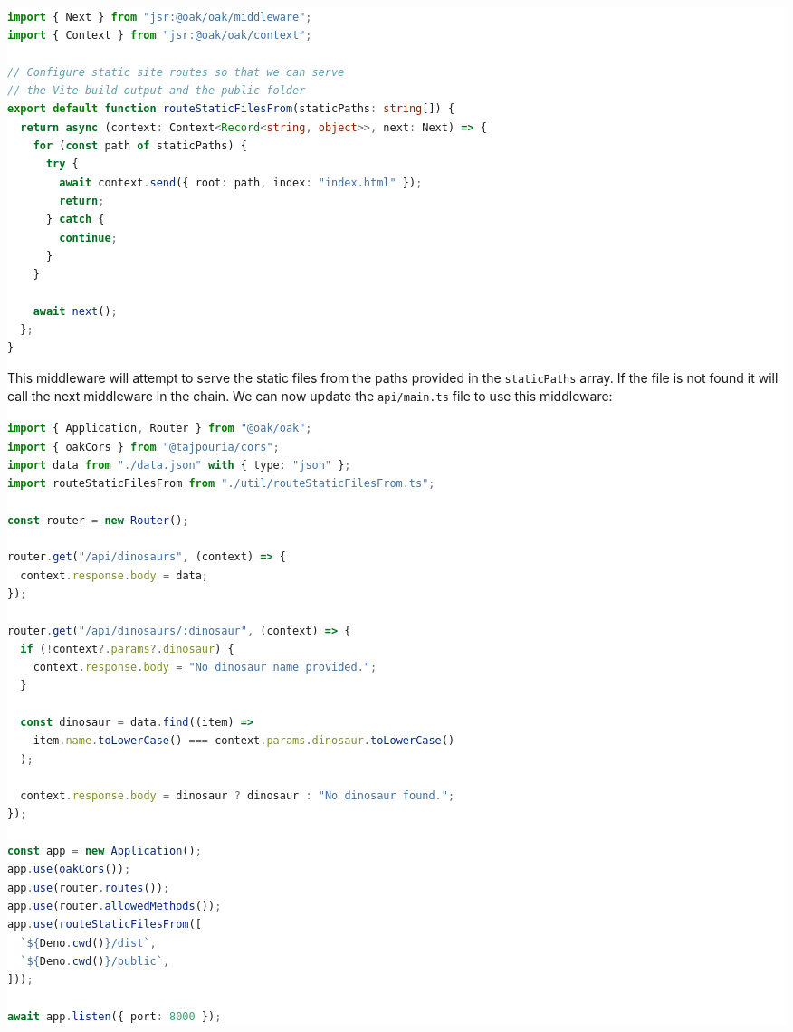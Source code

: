 ```ts title="routeStaticFilesFrom.ts"
import { Next } from "jsr:@oak/oak/middleware";
import { Context } from "jsr:@oak/oak/context";

// Configure static site routes so that we can serve
// the Vite build output and the public folder
export default function routeStaticFilesFrom(staticPaths: string[]) {
  return async (context: Context<Record<string, object>>, next: Next) => {
    for (const path of staticPaths) {
      try {
        await context.send({ root: path, index: "index.html" });
        return;
      } catch {
        continue;
      }
    }

    await next();
  };
}
```

This middleware will attempt to serve the static files from the paths provided
in the `staticPaths` array. If the file is not found it will call the next
middleware in the chain. We can now update the `api/main.ts` file to use this
middleware:

```ts title="main.ts"
import { Application, Router } from "@oak/oak";
import { oakCors } from "@tajpouria/cors";
import data from "./data.json" with { type: "json" };
import routeStaticFilesFrom from "./util/routeStaticFilesFrom.ts";

const router = new Router();

router.get("/api/dinosaurs", (context) => {
  context.response.body = data;
});

router.get("/api/dinosaurs/:dinosaur", (context) => {
  if (!context?.params?.dinosaur) {
    context.response.body = "No dinosaur name provided.";
  }

  const dinosaur = data.find((item) =>
    item.name.toLowerCase() === context.params.dinosaur.toLowerCase()
  );

  context.response.body = dinosaur ? dinosaur : "No dinosaur found.";
});

const app = new Application();
app.use(oakCors());
app.use(router.routes());
app.use(router.allowedMethods());
app.use(routeStaticFilesFrom([
  `${Deno.cwd()}/dist`,
  `${Deno.cwd()}/public`,
]));

await app.listen({ port: 8000 });
```
